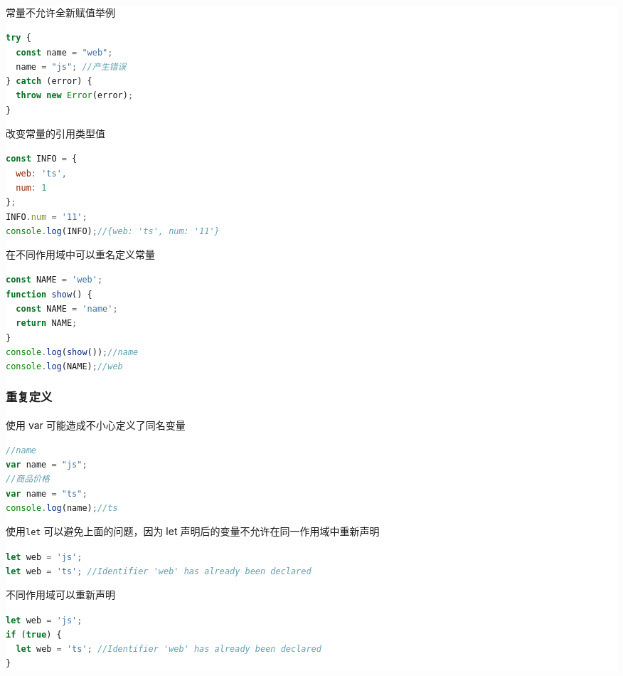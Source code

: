 常量不允许全新赋值举例

```js
try {
  const name = "web";
  name = "js"; //产生错误
} catch (error) {
  throw new Error(error);
}
```

改变常量的引用类型值

```js
const INFO = {
  web: 'ts',
  num: 1
};
INFO.num = '11';
console.log(INFO);//{web: 'ts', num: '11'}
```

在不同作用域中可以重名定义常量

```js
const NAME = 'web';
function show() {
  const NAME = 'name';
  return NAME;
}
console.log(show());//name
console.log(NAME);//web
```

### 重复定义

使用 var 可能造成不小心定义了同名变量

```js
//name
var name = "js";
//商品价格
var name = "ts";
console.log(name);//ts
```

使用`let` 可以避免上面的问题，因为 let 声明后的变量不允许在同一作用域中重新声明

```js
let web = 'js';
let web = 'ts'; //Identifier 'web' has already been declared
```

不同作用域可以重新声明

```js
let web = 'js';
if (true) {
  let web = 'ts'; //Identifier 'web' has already been declared
}
```
